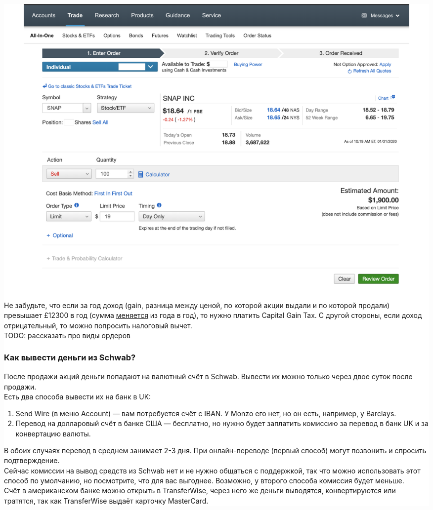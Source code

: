 <figure><img src=".gitbook/assets/image2.png" alt=""><figcaption></figcaption></figure>

Не забудьте, что если за год доход (gain, разница между ценой, по которой акции выдали и по которой продали) превышает £12300 в год (сумма [меняется](https://www.gov.uk/capital-gains-tax/allowances) из года в год), то нужно платить Capital Gain Tax. С другой стороны, если доход отрицательный, то можно попросить налоговый вычет.\
TODO: рассказать про виды ордеров

### Как вывести деньги из Schwab?

После продажи акций деньги попадают на валютный счёт в Schwab. Вывести их можно только через двое суток после продажи.\
Есть два способа вывести их на банк в UK:

1. Send Wire (в меню Account) — вам потребуется счёт с IBAN. У Monzo его нет, но он есть, например, у Barclays.
2. Перевод на долларовый счёт в банке США — бесплатно, но нужно будет заплатить комиссию за перевод в банк UK и за конвертацию валюты.

В обоих случаях перевод в среднем занимает 2-3 дня. При онлайн-переводе (первый способ) могут позвонить и спросить подтверждение.\
Сейчас комиссии на вывод средств из Schwab нет и не нужно общаться с поддержкой, так что можно использовать этот способ по умолчанию, но посмотрите, что для вас выгоднее. Возможно, у второго способа комиссия будет меньше.\
Счёт в американском банке можно открыть в TransferWise, через него же деньги выводятся, конвертируются или тратятся, так как TransferWise выдаёт карточку MasterCard.
